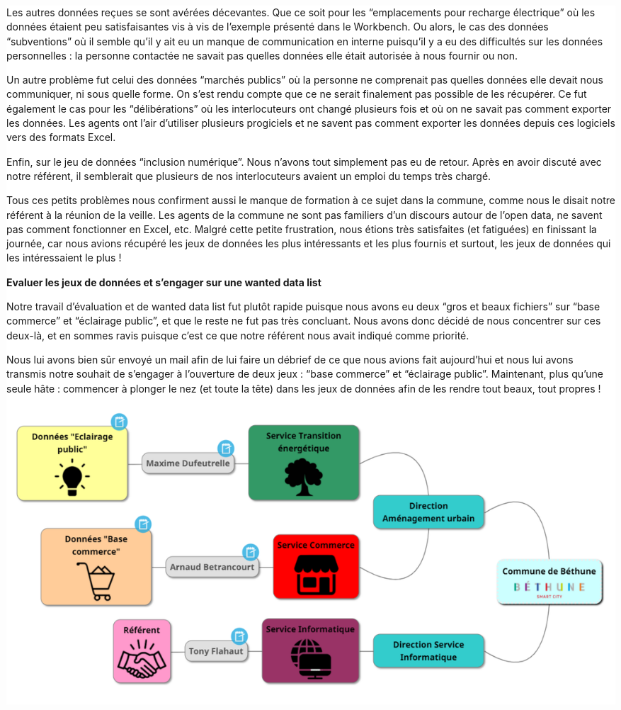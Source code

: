 
Les autres données reçues se sont avérées décevantes. Que ce soit pour les “emplacements pour recharge électrique” où les données étaient peu satisfaisantes vis à vis de l’exemple présenté dans le Workbench. Ou alors, le cas des données “subventions” où il semble qu’il y ait eu un manque de communication en interne puisqu’il y a eu des difficultés sur les données personnelles : la personne contactée ne savait pas quelles données elle était autorisée à nous fournir ou non. 


Un autre problème fut celui des données “marchés publics” où la personne ne comprenait pas quelles données elle devait nous communiquer, ni sous quelle forme. On s’est rendu compte que ce ne serait finalement pas possible de les récupérer. Ce fut également le cas pour les “délibérations” où les interlocuteurs ont changé plusieurs fois et où on ne savait pas comment exporter les données. Les agents ont l’air d’utiliser plusieurs progiciels et ne savent pas comment exporter les données depuis ces logiciels vers des formats Excel.


Enfin, sur le jeu de données “inclusion numérique”. Nous n’avons tout simplement pas eu de retour. Après en avoir discuté avec notre référent, il semblerait que plusieurs de nos interlocuteurs avaient un emploi du temps très chargé. 


Tous ces petits problèmes nous confirment aussi le manque de formation à ce sujet dans la commune, comme nous le disait notre référent à la réunion de la veille. Les agents de la commune ne sont pas familiers d’un discours autour de l’open data, ne savent pas comment fonctionner en Excel, etc. Malgré cette petite frustration, nous étions très satisfaites (et fatiguées) en finissant la journée, car nous avions récupéré les jeux de données les plus intéressants et les plus fournis  et surtout, les jeux de données qui les intéressaient le plus !

**Evaluer les jeux de données et s’engager sur une wanted data list**


Notre travail d’évaluation et de wanted data list fut plutôt rapide puisque nous avons eu deux “gros et beaux fichiers” sur “base commerce” et “éclairage public”, et que le reste ne fut pas très concluant. Nous avons donc décidé de nous concentrer sur ces deux-là, et en sommes ravis puisque c’est ce que notre référent nous avait indiqué comme priorité. 


Nous lui avons bien sûr envoyé un mail afin de lui faire un débrief de ce que nous avions fait aujourd’hui et nous lui avons transmis notre souhait de s’engager à l’ouverture de deux jeux : “base commerce” et “éclairage public”. Maintenant, plus qu’une seule hâte : commencer à plonger le nez (et toute la tête) dans les jeux de données afin de les rendre tout beaux, tout propres !


![Organigramme](https://raw.githubusercontent.com/datactivist/challengedata3/main/images_cdb/illustration_publication/cdb02_01.png)
